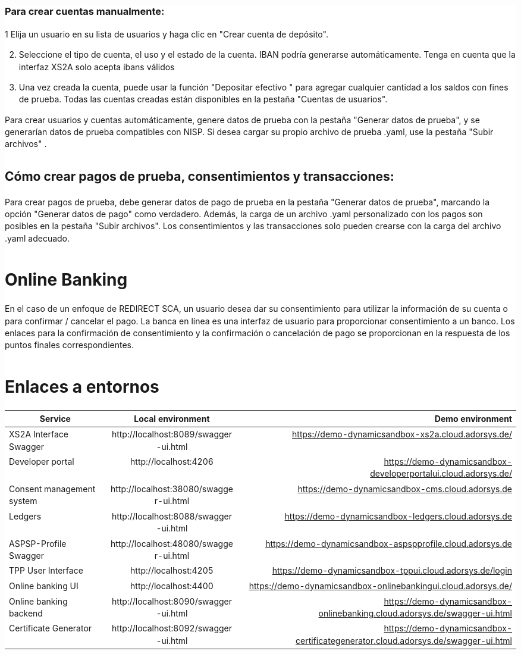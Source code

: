 ### Para crear cuentas manualmente:

1 Elija un usuario en su lista de usuarios y haga clic en "Crear cuenta de depósito".

2. Seleccione el tipo de cuenta, el uso y el estado de la cuenta. IBAN podría generarse automáticamente. Tenga en cuenta que la interfaz XS2A solo acepta ibans válidos

3. Una vez creada la cuenta, puede usar la función "Depositar efectivo " para agregar cualquier cantidad a los saldos con fines de prueba. Todas las cuentas creadas están disponibles en la pestaña "Cuentas de usuarios".

Para crear usuarios y cuentas automáticamente, genere datos de prueba con la pestaña "Generar datos de prueba", y se generarían datos de prueba compatibles con NISP. Si desea cargar su propio archivo de prueba .yaml, use la pestaña "Subir archivos" .

## Cómo crear pagos de prueba, consentimientos y transacciones:

Para crear pagos de prueba, debe generar datos de pago de prueba en la pestaña "Generar datos de prueba", marcando la opción "Generar datos de pago" como verdadero. Además, la carga de un archivo .yaml personalizado con los pagos son posibles en la pestaña "Subir archivos". Los consentimientos y las transacciones solo pueden crearse con la carga del archivo .yaml adecuado.

<div class="divider">
</div>

# Online Banking

En el caso de un enfoque de REDIRECT SCA, un usuario desea dar su consentimiento para utilizar la información de su cuenta o para confirmar / cancelar el pago. La banca en línea es una interfaz de usuario para proporcionar consentimiento a un banco. Los enlaces para la confirmación de consentimiento y la confirmación o cancelación de pago se proporcionan en la respuesta de los puntos finales correspondientes.

<div class="divider">
</div>

# Enlaces a entornos

| Service                   |           Local environment            |                                                                       Demo environment |
| ------------------------- | :------------------------------------: | -------------------------------------------------------------------------------------: |
| XS2A Interface Swagger    | http://localhost:8089/swagger-ui.html  |                                     https://demo-dynamicsandbox-xs2a.cloud.adorsys.de/ |
| Developer portal          |         http://localhost:4206          |                        https://demo-dynamicsandbox-developerportalui.cloud.adorsys.de/ |
| Consent management system | http://localhost:38080/swagger-ui.html |                                       https://demo-dynamicsandbox-cms.cloud.adorsys.de |
| Ledgers                   | http://localhost:8088/swagger-ui.html  |                                   https://demo-dynamicsandbox-ledgers.cloud.adorsys.de |
| ASPSP-Profile Swagger     | http://localhost:48080/swagger-ui.html |                              https://demo-dynamicsandbox-aspspprofile.cloud.adorsys.de |
| TPP User Interface        |         http://localhost:4205          |                               https://demo-dynamicsandbox-tppui.cloud.adorsys.de/login |
| Online banking UI         |         http://localhost:4400          |                          https://demo-dynamicsandbox-onlinebankingui.cloud.adorsys.de/ |
| Online banking backend    | http://localhost:8090/swagger-ui.html  |             https://demo-dynamicsandbox-onlinebanking.cloud.adorsys.de/swagger-ui.html |
| Certificate Generator     | http://localhost:8092/swagger-ui.html  |      https://demo-dynamicsandbox-certificategenerator.cloud.adorsys.de/swagger-ui.html |
